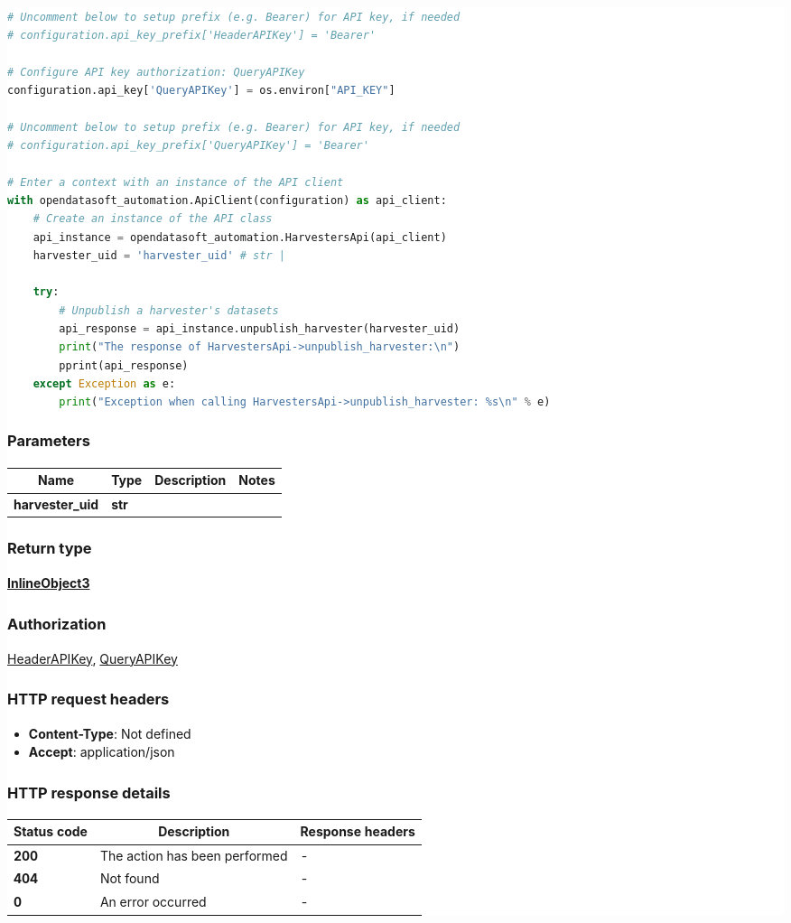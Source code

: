 ```python
# Uncomment below to setup prefix (e.g. Bearer) for API key, if needed
# configuration.api_key_prefix['HeaderAPIKey'] = 'Bearer'

# Configure API key authorization: QueryAPIKey
configuration.api_key['QueryAPIKey'] = os.environ["API_KEY"]

# Uncomment below to setup prefix (e.g. Bearer) for API key, if needed
# configuration.api_key_prefix['QueryAPIKey'] = 'Bearer'

# Enter a context with an instance of the API client
with opendatasoft_automation.ApiClient(configuration) as api_client:
    # Create an instance of the API class
    api_instance = opendatasoft_automation.HarvestersApi(api_client)
    harvester_uid = 'harvester_uid' # str | 

    try:
        # Unpublish a harvester's datasets
        api_response = api_instance.unpublish_harvester(harvester_uid)
        print("The response of HarvestersApi->unpublish_harvester:\n")
        pprint(api_response)
    except Exception as e:
        print("Exception when calling HarvestersApi->unpublish_harvester: %s\n" % e)
```



### Parameters


Name | Type | Description  | Notes
------------- | ------------- | ------------- | -------------
 **harvester_uid** | **str**|  | 

### Return type

[**InlineObject3**](InlineObject3.md)

### Authorization

[HeaderAPIKey](../README.md#HeaderAPIKey), [QueryAPIKey](../README.md#QueryAPIKey)

### HTTP request headers

 - **Content-Type**: Not defined
 - **Accept**: application/json

### HTTP response details

| Status code | Description | Response headers |
|-------------|-------------|------------------|
**200** | The action has been performed |  -  |
**404** | Not found |  -  |
**0** | An error occurred |  -  |
